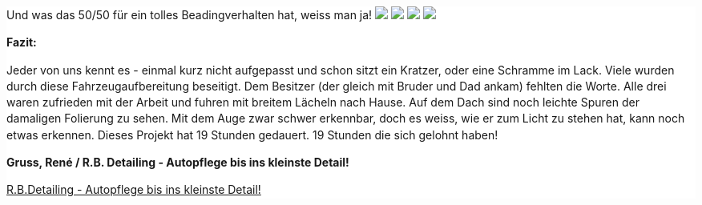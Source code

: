 Und was das 50/50 für ein tolles Beadingverhalten hat, weiss man ja!
![](https://glossbossimages.s3.eu-central-1.amazonaws.com/RBdetailing/FordFocusSTMK2FL-LeMansEdition/DSC_0135.jpg)
![](https://glossbossimages.s3.eu-central-1.amazonaws.com/RBdetailing/FordFocusSTMK2FL-LeMansEdition/DSC_0138.jpg)
![](https://glossbossimages.s3.eu-central-1.amazonaws.com/RBdetailing/FordFocusSTMK2FL-LeMansEdition/DSC_0139.jpg)
![](https://glossbossimages.s3.eu-central-1.amazonaws.com/RBdetailing/FordFocusSTMK2FL-LeMansEdition/DSC_0140.jpg)



**Fazit:**

Jeder von uns kennt es - einmal kurz nicht aufgepasst und schon sitzt ein Kratzer, oder eine Schramme im Lack. Viele wurden durch diese Fahrzeugaufbereitung beseitigt. Dem Besitzer (der gleich mit Bruder und Dad ankam) fehlten die Worte. Alle drei waren zufrieden mit der Arbeit und fuhren mit breitem Lächeln nach Hause. Auf dem Dach sind noch leichte Spuren der damaligen Folierung zu sehen. Mit dem Auge zwar schwer erkennbar, doch es weiss, wie er zum Licht zu stehen hat, kann noch etwas erkennen. Dieses Projekt hat 19 Stunden gedauert. 19 Stunden die sich gelohnt haben!

**Gruss, René / R.B. Detailing - Autopflege bis ins kleinste Detail!**

[R.B.Detailing - Autopflege bis ins kleinste Detail!](//www.facebook.com/Detailing.R.B)
